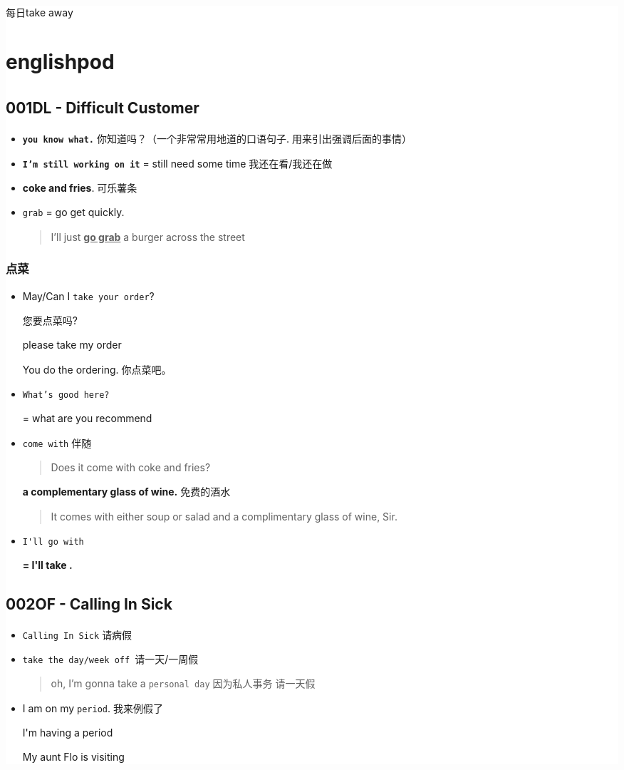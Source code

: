 每日take away



# englishpod

## 001DL -  Difficult Customer

- **`you know what.`**  你知道吗？（一个非常常用地道的口语句子. 用来引出强调后面的事情）

- **`I’m still working on it`** = still need some time 我还在看/我还在做 

- **coke and fries**.  可乐薯条

- `grab` =  go get quickly.

  > I’ll just **<u>go grab</u>** a burger across the street

### 点菜

- May/Can I `take your order`?

  您要点菜吗? 

  please take my order

  You do the ordering. 你点菜吧。

- `What’s good here?`  

  = what are you recommend


- `come with` 伴随

  > Does it come with coke and fries? 

  **a complementary glass of wine.**  免费的酒水

  > It comes with either soup or salad and a complimentary glass of wine, Sir.

- `I'll go with`

  **= I'll take .**



## 002OF - Calling In Sick

- `Calling In Sick` 请病假

- `take the day/week off `请一天/一周假

  > oh, I’m gonna take a `personal day`  因为私人事务 请一天假

- I am on my `period`.  我来例假了

  I'm having a period

  My aunt Flo is visiting

